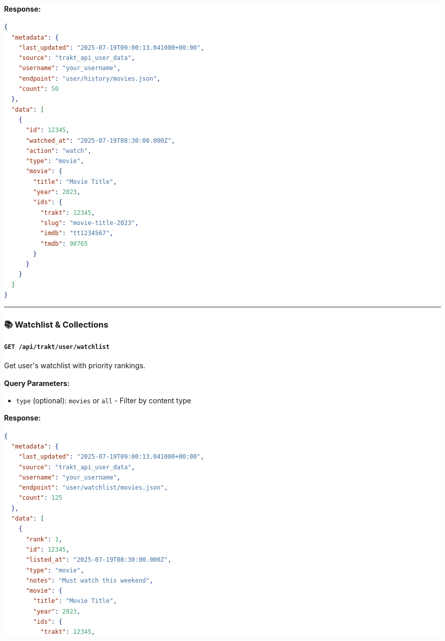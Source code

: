 **Response:**

```json
{
  "metadata": {
    "last_updated": "2025-07-19T09:00:13.041000+00:00",
    "source": "trakt_api_user_data",
    "username": "your_username",
    "endpoint": "user/history/movies.json",
    "count": 50
  },
  "data": [
    {
      "id": 12345,
      "watched_at": "2025-07-19T08:30:00.000Z",
      "action": "watch",
      "type": "movie",
      "movie": {
        "title": "Movie Title",
        "year": 2023,
        "ids": {
          "trakt": 12345,
          "slug": "movie-title-2023",
          "imdb": "tt1234567",
          "tmdb": 98765
        }
      }
    }
  ]
}
```

---

### 📚 Watchlist & Collections

#### `GET /api/trakt/user/watchlist`

Get user's watchlist with priority rankings.

**Query Parameters:**

- `type` (optional): `movies` or `all` - Filter by content type

**Response:**

```json
{
  "metadata": {
    "last_updated": "2025-07-19T09:00:13.041000+00:00",
    "source": "trakt_api_user_data",
    "username": "your_username",
    "endpoint": "user/watchlist/movies.json",
    "count": 125
  },
  "data": [
    {
      "rank": 1,
      "id": 12345,
      "listed_at": "2025-07-19T08:30:00.000Z",
      "type": "movie",
      "notes": "Must watch this weekend",
      "movie": {
        "title": "Movie Title",
        "year": 2023,
        "ids": {
          "trakt": 12345,
```